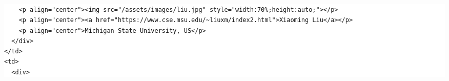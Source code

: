         <p align="center"><img src="/assets/images/liu.jpg" style="width:70%;height:auto;"></p>
        <p align="center"><a href="https://www.cse.msu.edu/~liuxm/index2.html">Xiaoming Liu</a></p>
        <p align="center">Michigan State University, US</p>
      </div>
    </td>
    <td>
      <div>